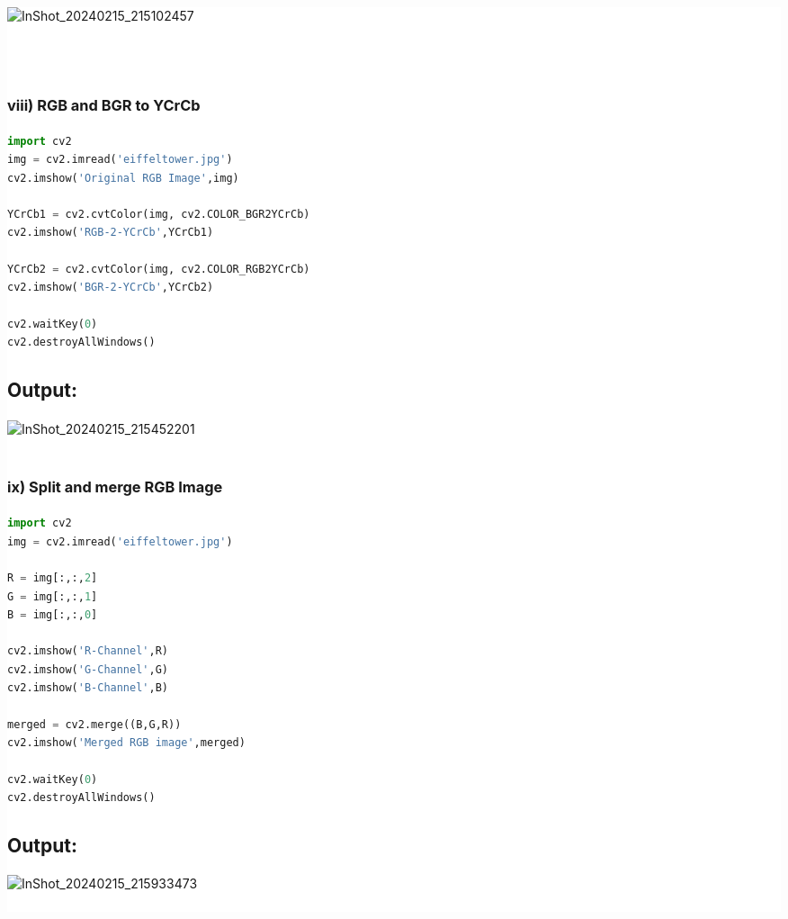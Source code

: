 ![InShot_20240215_215102457](https://github.com/Adhithyaram29D/COLOR_CONVERSIONS_OF-IMAGE/assets/119393540/d034636a-f8e1-405c-b2e5-d83c61f766d8)

<br>
<br>

### viii) RGB and BGR to YCrCb
```python
import cv2
img = cv2.imread('eiffeltower.jpg')
cv2.imshow('Original RGB Image',img)

YCrCb1 = cv2.cvtColor(img, cv2.COLOR_BGR2YCrCb)
cv2.imshow('RGB-2-YCrCb',YCrCb1)

YCrCb2 = cv2.cvtColor(img, cv2.COLOR_RGB2YCrCb)
cv2.imshow('BGR-2-YCrCb',YCrCb2)

cv2.waitKey(0)
cv2.destroyAllWindows()
```
## Output:
![InShot_20240215_215452201](https://github.com/Adhithyaram29D/COLOR_CONVERSIONS_OF-IMAGE/assets/119393540/b7fa5490-b041-4e40-9bac-123c12c7953d)
<br>
<br>

### ix) Split and merge RGB Image
```python
import cv2
img = cv2.imread('eiffeltower.jpg')

R = img[:,:,2]
G = img[:,:,1]
B = img[:,:,0]

cv2.imshow('R-Channel',R)
cv2.imshow('G-Channel',G)
cv2.imshow('B-Channel',B)

merged = cv2.merge((B,G,R))
cv2.imshow('Merged RGB image',merged)

cv2.waitKey(0)
cv2.destroyAllWindows()
```
## Output:
![InShot_20240215_215933473](https://github.com/Adhithyaram29D/COLOR_CONVERSIONS_OF-IMAGE/assets/119393540/8ae16d3f-8aaa-481e-8694-9441b343d9e9)
<br>
<br>
